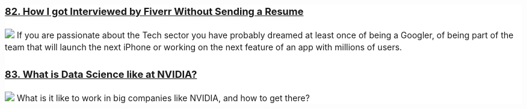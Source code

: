 ### [82. How I got Interviewed by Fiverr Without Sending a Resume](https://hackernoon.com/how-i-got-interviewed-by-fiverr-without-sending-a-resume-jh2f3txu)
![](https://firebasestorage.googleapis.com/v0/b/hackernoon-app.appspot.com/o/images%2FhWqqw2Na5Kf9N5oQQOMmLDXaqew2-vh3e3teh.jpeg?alt=media&token=ef392fde-64b3-490b-9a9e-8596406eefa3)
If you are passionate about the Tech sector you have probably dreamed at least once of being a Googler, of being part of the team that will launch the next iPhone or working on the next feature of an app with millions of users.

### [83. What is Data Science like at NVIDIA?](https://hackernoon.com/what-is-data-science-like-at-nvidia)
![](https://cdn.hackernoon.com/images/557oYHzCMLNnS8E8PEna6I86yN53-ed93l6z.jpeg)
What is it like to work in big companies like NVIDIA, and how to get there?


